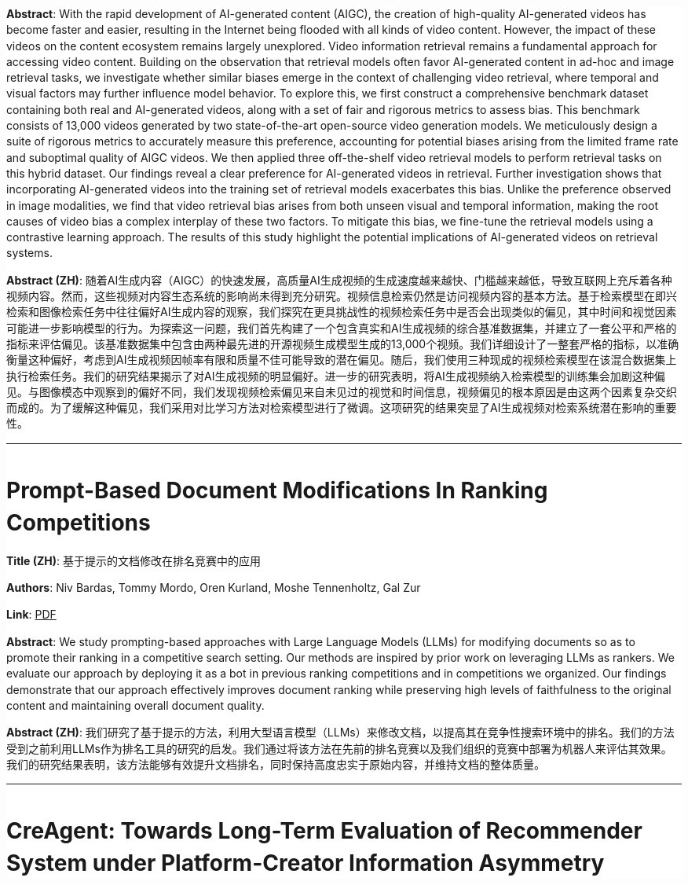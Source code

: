 **Abstract**: With the rapid development of AI-generated content (AIGC), the creation of high-quality AI-generated videos has become faster and easier, resulting in the Internet being flooded with all kinds of video content. However, the impact of these videos on the content ecosystem remains largely unexplored. Video information retrieval remains a fundamental approach for accessing video content. Building on the observation that retrieval models often favor AI-generated content in ad-hoc and image retrieval tasks, we investigate whether similar biases emerge in the context of challenging video retrieval, where temporal and visual factors may further influence model behavior. To explore this, we first construct a comprehensive benchmark dataset containing both real and AI-generated videos, along with a set of fair and rigorous metrics to assess bias. This benchmark consists of 13,000 videos generated by two state-of-the-art open-source video generation models. We meticulously design a suite of rigorous metrics to accurately measure this preference, accounting for potential biases arising from the limited frame rate and suboptimal quality of AIGC videos. We then applied three off-the-shelf video retrieval models to perform retrieval tasks on this hybrid dataset. Our findings reveal a clear preference for AI-generated videos in retrieval. Further investigation shows that incorporating AI-generated videos into the training set of retrieval models exacerbates this bias. Unlike the preference observed in image modalities, we find that video retrieval bias arises from both unseen visual and temporal information, making the root causes of video bias a complex interplay of these two factors. To mitigate this bias, we fine-tune the retrieval models using a contrastive learning approach. The results of this study highlight the potential implications of AI-generated videos on retrieval systems. 

**Abstract (ZH)**: 随着AI生成内容（AIGC）的快速发展，高质量AI生成视频的生成速度越来越快、门槛越来越低，导致互联网上充斥着各种视频内容。然而，这些视频对内容生态系统的影响尚未得到充分研究。视频信息检索仍然是访问视频内容的基本方法。基于检索模型在即兴检索和图像检索任务中往往偏好AI生成内容的观察，我们探究在更具挑战性的视频检索任务中是否会出现类似的偏见，其中时间和视觉因素可能进一步影响模型的行为。为探索这一问题，我们首先构建了一个包含真实和AI生成视频的综合基准数据集，并建立了一套公平和严格的指标来评估偏见。该基准数据集中包含由两种最先进的开源视频生成模型生成的13,000个视频。我们详细设计了一整套严格的指标，以准确衡量这种偏好，考虑到AI生成视频因帧率有限和质量不佳可能导致的潜在偏见。随后，我们使用三种现成的视频检索模型在该混合数据集上执行检索任务。我们的研究结果揭示了对AI生成视频的明显偏好。进一步的研究表明，将AI生成视频纳入检索模型的训练集会加剧这种偏见。与图像模态中观察到的偏好不同，我们发现视频检索偏见来自未见过的视觉和时间信息，视频偏见的根本原因是由这两个因素复杂交织而成的。为了缓解这种偏见，我们采用对比学习方法对检索模型进行了微调。这项研究的结果突显了AI生成视频对检索系统潜在影响的重要性。 

---
# Prompt-Based Document Modifications In Ranking Competitions 

**Title (ZH)**: 基于提示的文档修改在排名竞赛中的应用 

**Authors**: Niv Bardas, Tommy Mordo, Oren Kurland, Moshe Tennenholtz, Gal Zur  

**Link**: [PDF](https://arxiv.org/pdf/2502.07315)  

**Abstract**: We study prompting-based approaches with Large Language Models (LLMs) for modifying documents so as to promote their ranking in a competitive search setting. Our methods are inspired by prior work on leveraging LLMs as rankers. We evaluate our approach by deploying it as a bot in previous ranking competitions and in competitions we organized. Our findings demonstrate that our approach effectively improves document ranking while preserving high levels of faithfulness to the original content and maintaining overall document quality. 

**Abstract (ZH)**: 我们研究了基于提示的方法，利用大型语言模型（LLMs）来修改文档，以提高其在竞争性搜索环境中的排名。我们的方法受到之前利用LLMs作为排名工具的研究的启发。我们通过将该方法在先前的排名竞赛以及我们组织的竞赛中部署为机器人来评估其效果。我们的研究结果表明，该方法能够有效提升文档排名，同时保持高度忠实于原始内容，并维持文档的整体质量。 

---
# CreAgent: Towards Long-Term Evaluation of Recommender System under Platform-Creator Information Asymmetry 
